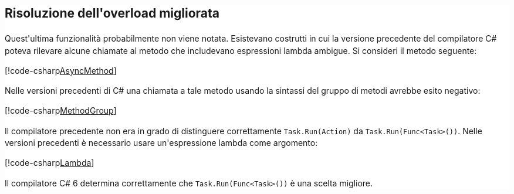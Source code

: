 ## <a name="improved-overload-resolution"></a>Risoluzione dell'overload migliorata

Quest'ultima funzionalità probabilmente non viene notata. Esistevano costrutti in cui la versione precedente del compilatore C# poteva rilevare alcune chiamate al metodo che includevano espressioni lambda ambigue. Si consideri il metodo seguente:

[!code-csharp[AsyncMethod](../../../samples/snippets/csharp/new-in-6/overloads.cs#AsyncMethod)]

Nelle versioni precedenti di C# una chiamata a tale metodo usando la sintassi del gruppo di metodi avrebbe esito negativo:

[!code-csharp[MethodGroup](../../../samples/snippets/csharp/new-in-6/overloads.cs#MethodGroup)]
 
Il compilatore precedente non era in grado di distinguere correttamente `Task.Run(Action)` da `Task.Run(Func<Task>())`. Nelle versioni precedenti è necessario usare un'espressione lambda come argomento:

[!code-csharp[Lambda](../../../samples/snippets/csharp/new-in-6/overloads.cs#Lambda)]

Il compilatore C# 6 determina correttamente che `Task.Run(Func<Task>())` è una scelta migliore.
